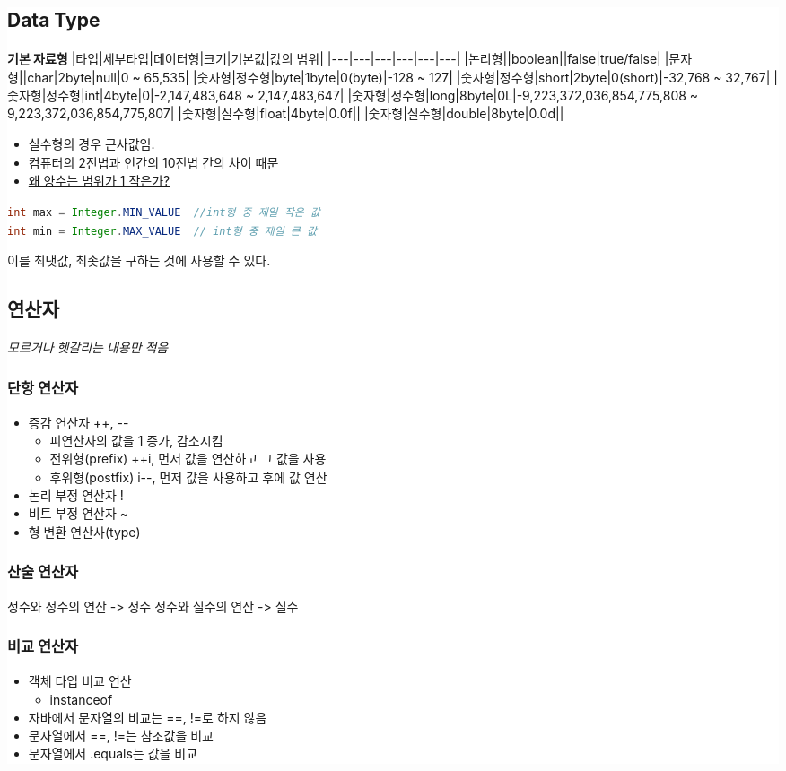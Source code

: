 ## Data Type

**기본 자료형**
|타입|세부타입|데이터형|크기|기본값|값의 범위|
|---|---|---|---|---|---|
|논리형||boolean||false|true/false|
|문자형||char|2byte|null|0 ~ 65,535|
|숫자형|정수형|byte|1byte|0(byte)|-128 ~ 127|
|숫자형|정수형|short|2byte|0(short)|-32,768 ~ 32,767|
|숫자형|정수형|int|4byte|0|-2,147,483,648 ~ 2,147,483,647|
|숫자형|정수형|long|8byte|0L|-9,223,372,036,854,775,808 ~ 9,223,372,036,854,775,807|
|숫자형|실수형|float|4byte|0.0f||
|숫자형|실수형|double|8byte|0.0d||

- 실수형의 경우 근사값임.
- 컴퓨터의 2진법과 인간의 10진법 간의 차이 때문
- [왜 양수는 범위가 1 작은가?](/CS/Etc/value_range.md)

```java
int max = Integer.MIN_VALUE  //int형 중 제일 작은 값
int min = Integer.MAX_VALUE  // int형 중 제일 큰 값
```

이를 최댓값, 최솟값을 구하는 것에 사용할 수 있다.

## 연산자

_모르거나 헷갈리는 내용만 적음_

### 단항 연산자

- 증감 연산자 ++, --
  - 피연산자의 값을 1 증가, 감소시킴
  - 전위형(prefix) ++i, 먼저 값을 연산하고 그 값을 사용
  - 후위형(postfix) i--, 먼저 값을 사용하고 후에 값 연산
- 논리 부정 연산자 !
- 비트 부정 연산자 ~
- 형 변환 연산사(type)

### 산술 연산자

정수와 정수의 연산 -> 정수
정수와 실수의 연산 -> 실수

### 비교 연산자

- 객체 타입 비교 연산
  - instanceof
- 자바에서 문자열의 비교는 ==, !=로 하지 않음
- 문자열에서 ==, !=는 참조값을 비교
- 문자열에서 .equals는 값을 비교
